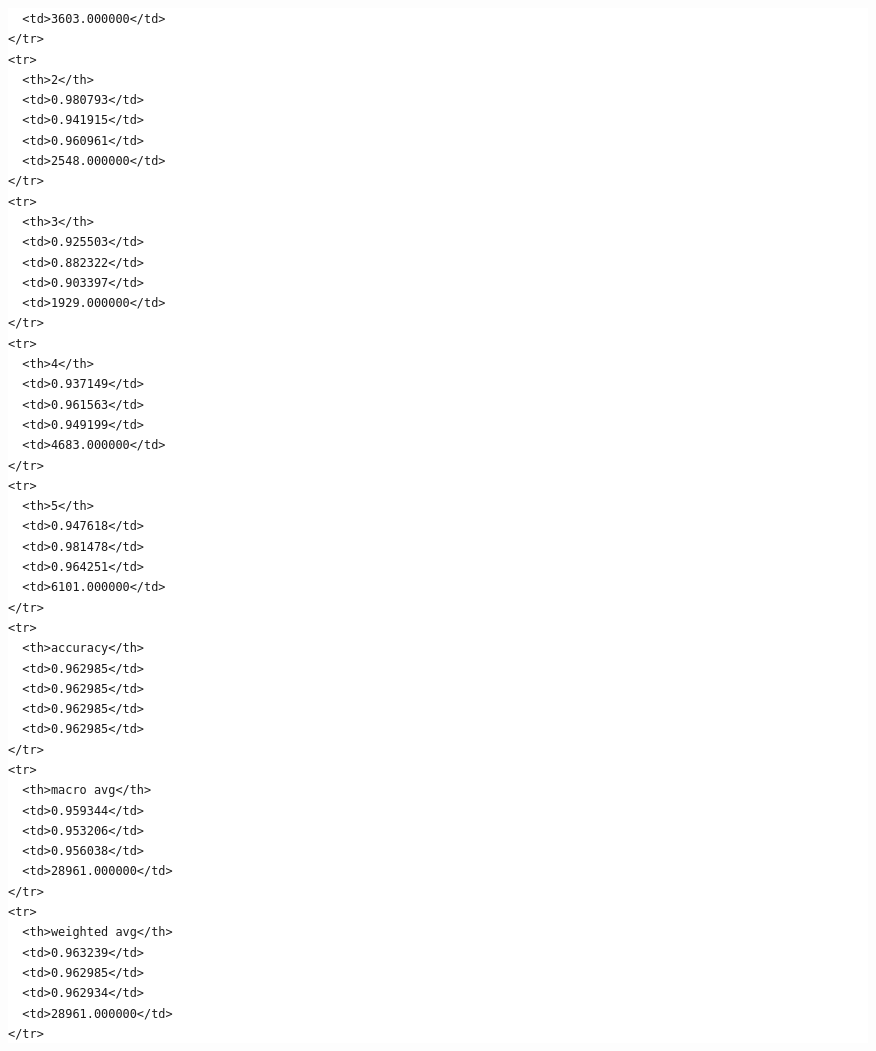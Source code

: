       <td>3603.000000</td>
    </tr>
    <tr>
      <th>2</th>
      <td>0.980793</td>
      <td>0.941915</td>
      <td>0.960961</td>
      <td>2548.000000</td>
    </tr>
    <tr>
      <th>3</th>
      <td>0.925503</td>
      <td>0.882322</td>
      <td>0.903397</td>
      <td>1929.000000</td>
    </tr>
    <tr>
      <th>4</th>
      <td>0.937149</td>
      <td>0.961563</td>
      <td>0.949199</td>
      <td>4683.000000</td>
    </tr>
    <tr>
      <th>5</th>
      <td>0.947618</td>
      <td>0.981478</td>
      <td>0.964251</td>
      <td>6101.000000</td>
    </tr>
    <tr>
      <th>accuracy</th>
      <td>0.962985</td>
      <td>0.962985</td>
      <td>0.962985</td>
      <td>0.962985</td>
    </tr>
    <tr>
      <th>macro avg</th>
      <td>0.959344</td>
      <td>0.953206</td>
      <td>0.956038</td>
      <td>28961.000000</td>
    </tr>
    <tr>
      <th>weighted avg</th>
      <td>0.963239</td>
      <td>0.962985</td>
      <td>0.962934</td>
      <td>28961.000000</td>
    </tr>
  </tbody>
</table>
